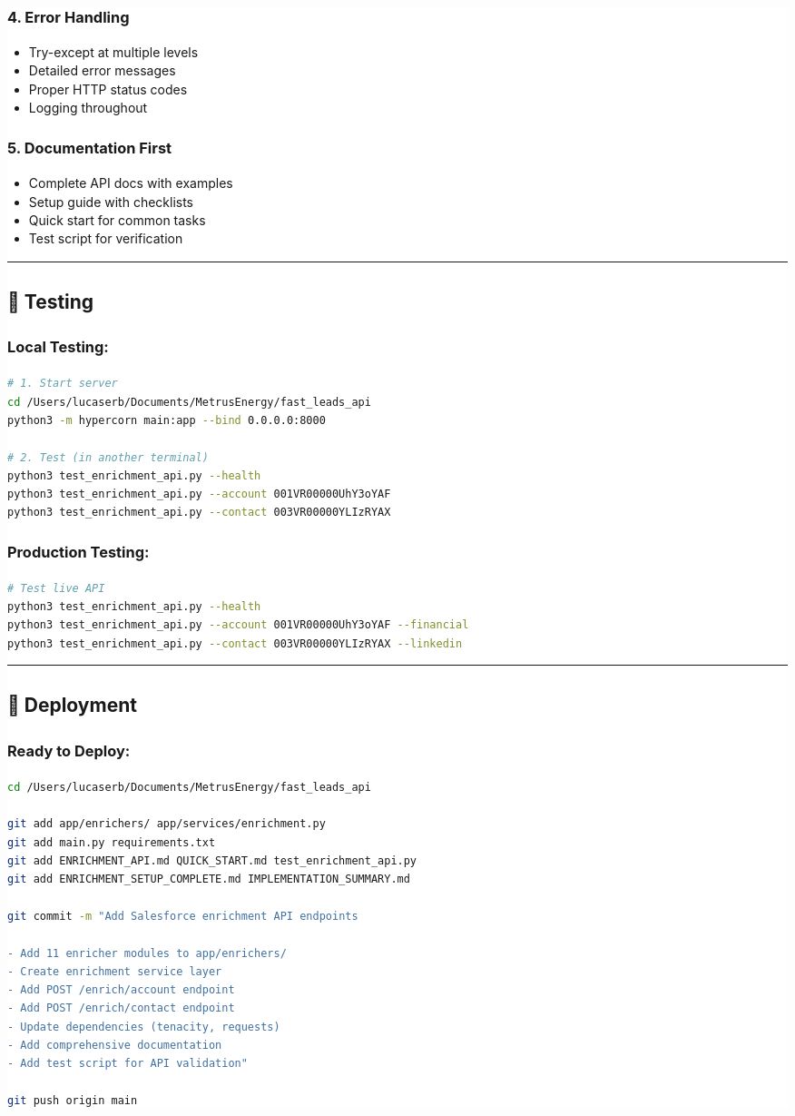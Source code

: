 ### 4. **Error Handling**
   - Try-except at multiple levels
   - Detailed error messages
   - Proper HTTP status codes
   - Logging throughout

### 5. **Documentation First**
   - Complete API docs with examples
   - Setup guide with checklists
   - Quick start for common tasks
   - Test script for verification

---

## 🧪 Testing

### Local Testing:

```bash
# 1. Start server
cd /Users/lucaserb/Documents/MetrusEnergy/fast_leads_api
python3 -m hypercorn main:app --bind 0.0.0.0:8000

# 2. Test (in another terminal)
python3 test_enrichment_api.py --health
python3 test_enrichment_api.py --account 001VR00000UhY3oYAF
python3 test_enrichment_api.py --contact 003VR00000YLIzRYAX
```

### Production Testing:

```bash
# Test live API
python3 test_enrichment_api.py --health
python3 test_enrichment_api.py --account 001VR00000UhY3oYAF --financial
python3 test_enrichment_api.py --contact 003VR00000YLIzRYAX --linkedin
```

---

## 🚀 Deployment

### Ready to Deploy:

```bash
cd /Users/lucaserb/Documents/MetrusEnergy/fast_leads_api

git add app/enrichers/ app/services/enrichment.py
git add main.py requirements.txt
git add ENRICHMENT_API.md QUICK_START.md test_enrichment_api.py
git add ENRICHMENT_SETUP_COMPLETE.md IMPLEMENTATION_SUMMARY.md

git commit -m "Add Salesforce enrichment API endpoints

- Add 11 enricher modules to app/enrichers/
- Create enrichment service layer
- Add POST /enrich/account endpoint
- Add POST /enrich/contact endpoint
- Update dependencies (tenacity, requests)
- Add comprehensive documentation
- Add test script for API validation"

git push origin main
```